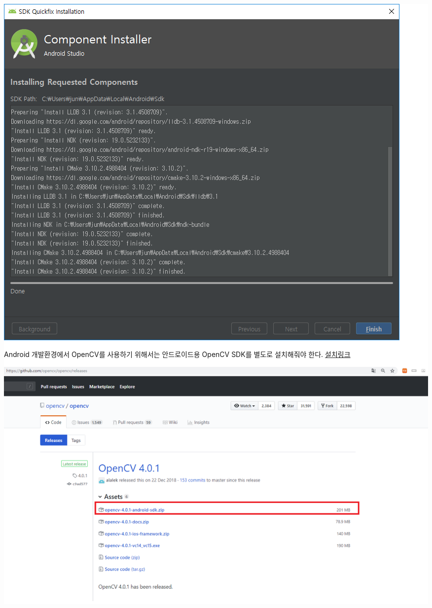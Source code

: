 ![](../assets/image/how_to_use_tesseract_in_android/img_04.png)

Android 개발환경에서 OpenCV를 사용하기 위해서는 안드로이드용 OpenCV SDK를 별도로 설치해줘야 한다. [설치링크](https://github.com/opencv/opencv/releases)

![](../assets/image/how_to_use_tesseract_in_android/img_05.png)